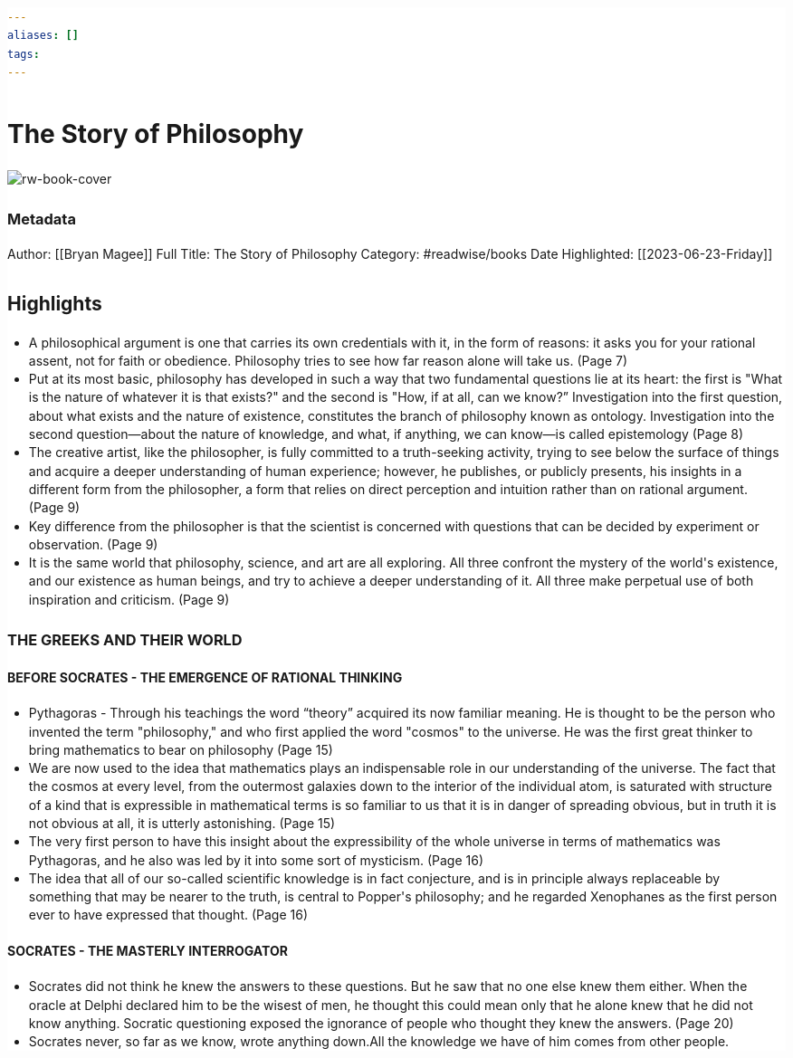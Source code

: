 ```yaml
---
aliases: []
tags:
---
```

# The Story of Philosophy

![rw-book-cover](https://books.google.com/books/content?id=4onBjgEACAAJ&printsec=frontcover&img=1&zoom=5&source=public)
### Metadata
Author: [[Bryan Magee]]
Full Title: The Story of Philosophy
Category: #readwise/books
Date Highlighted: [[2023-06-23-Friday]]

## Highlights
- A philosophical argument is one that carries its own credentials with it, in the form of reasons: it asks you for your rational assent, not for faith or obedience. Philosophy tries to see how far reason alone will take us. (Page 7)
- Put at its most basic, philosophy has developed in such a way that two fundamental questions lie at its heart: the first is "What is the nature of whatever it is that exists?" and the second is "How, if at all, can we know?”
  Investigation into the first question, about what exists and the nature of existence, constitutes the branch of philosophy known as ontology.
  Investigation into the second question—about the nature of knowledge, and what, if anything, we can know—is called epistemology (Page 8)
- The creative artist, like the philosopher, is fully committed to a truth-seeking activity, trying to see below the surface of things and acquire a deeper understanding of human experience; however, he publishes, or publicly presents, his insights in a different form from the philosopher, a form that relies on direct perception and intuition rather than on rational argument. (Page 9)
- Key difference from the philosopher is that the scientist is concerned with questions that can be decided by experiment or observation. (Page 9)
- It is the same world that philosophy, science, and art are all exploring. All three confront the mystery of the world's existence, and our existence as human beings, and try to achieve a deeper understanding of it. All three make perpetual use of both inspiration and criticism. (Page 9)
### THE GREEKS AND THEIR WORLD
#### BEFORE SOCRATES - THE EMERGENCE OF RATIONAL THINKING
- Pythagoras - Through his teachings the word “theory” acquired its now familiar meaning.
  He is thought to be the person who invented the term "philosophy," and who first applied the word "cosmos" to the universe.
  He was the first great thinker to bring mathematics to bear on philosophy (Page 15)
- We are now used to the idea that mathematics plays an indispensable role in our understanding of the universe. The fact that the cosmos at every level, from the outermost galaxies down to the interior of the individual atom, is saturated with structure of a kind that is expressible in mathematical terms is so familiar to us that it is in danger of spreading obvious, but in truth it is not obvious at all, it is utterly astonishing. (Page 15)
- The very first person to have this insight about the expressibility of the whole universe in terms of mathematics was Pythagoras, and he also was led by it into some sort of mysticism. (Page 16)
- The idea that all of our so-called scientific knowledge is in fact conjecture, and is in principle always replaceable by something that may be nearer to the truth, is central to Popper's philosophy; and he regarded Xenophanes as the first person ever to have expressed that thought. (Page 16)
#### SOCRATES - THE MASTERLY INTERROGATOR
- Socrates did not think he knew the answers to these questions. But he saw that no one else knew them either. When the oracle at Delphi declared him to be the wisest of men, he thought this could mean only that he alone knew that he did not know anything.
  Socratic questioning exposed the ignorance of people who thought they knew the answers. (Page 20)
- Socrates never, so far as we know, wrote anything down.All the knowledge we have of him comes from other people.